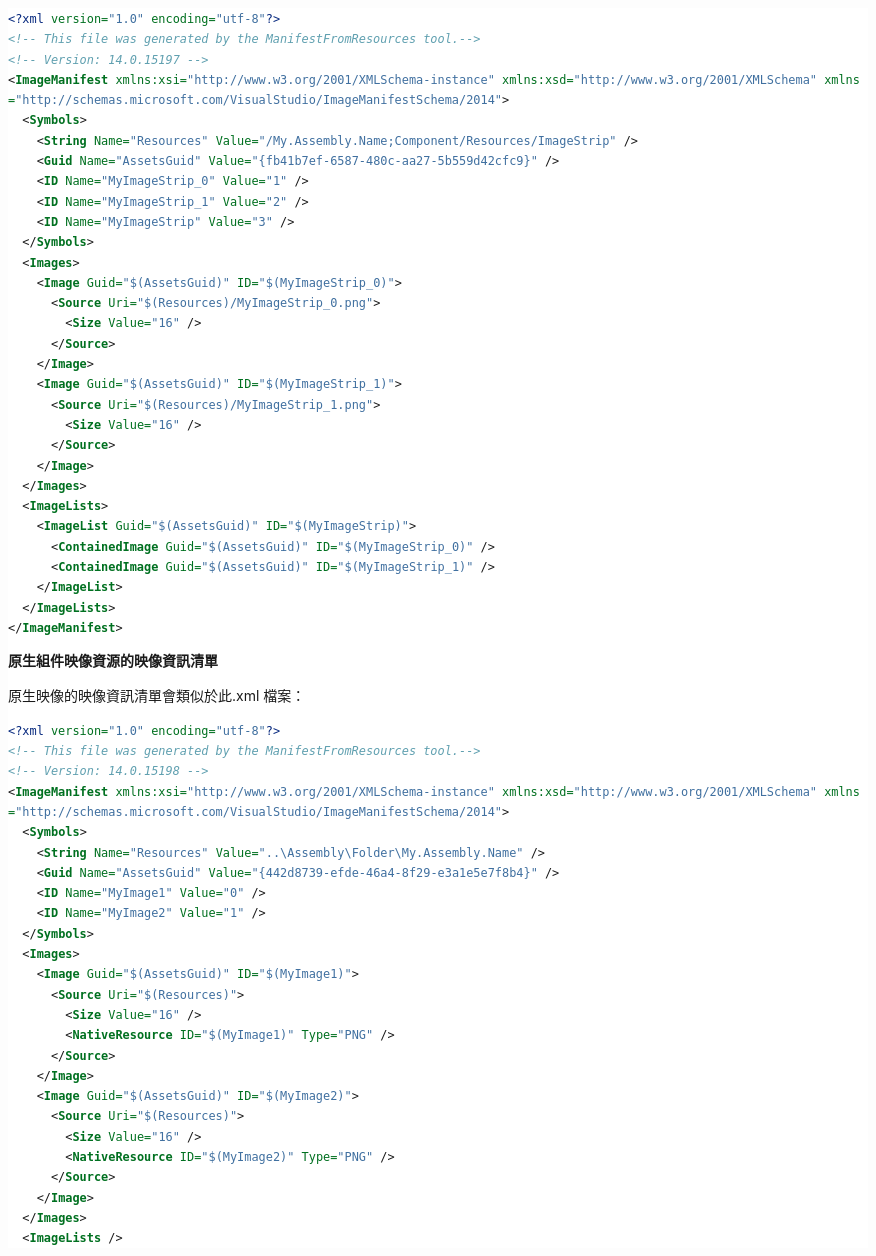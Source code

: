 ```xml
<?xml version="1.0" encoding="utf-8"?>
<!-- This file was generated by the ManifestFromResources tool.-->
<!-- Version: 14.0.15197 -->
<ImageManifest xmlns:xsi="http://www.w3.org/2001/XMLSchema-instance" xmlns:xsd="http://www.w3.org/2001/XMLSchema" xmlns="http://schemas.microsoft.com/VisualStudio/ImageManifestSchema/2014">
  <Symbols>
    <String Name="Resources" Value="/My.Assembly.Name;Component/Resources/ImageStrip" />
    <Guid Name="AssetsGuid" Value="{fb41b7ef-6587-480c-aa27-5b559d42cfc9}" />
    <ID Name="MyImageStrip_0" Value="1" />
    <ID Name="MyImageStrip_1" Value="2" />
    <ID Name="MyImageStrip" Value="3" />
  </Symbols>
  <Images>
    <Image Guid="$(AssetsGuid)" ID="$(MyImageStrip_0)">
      <Source Uri="$(Resources)/MyImageStrip_0.png">
        <Size Value="16" />
      </Source>
    </Image>
    <Image Guid="$(AssetsGuid)" ID="$(MyImageStrip_1)">
      <Source Uri="$(Resources)/MyImageStrip_1.png">
        <Size Value="16" />
      </Source>
    </Image>
  </Images>
  <ImageLists>
    <ImageList Guid="$(AssetsGuid)" ID="$(MyImageStrip)">
      <ContainedImage Guid="$(AssetsGuid)" ID="$(MyImageStrip_0)" />
      <ContainedImage Guid="$(AssetsGuid)" ID="$(MyImageStrip_1)" />
    </ImageList>
  </ImageLists>
</ImageManifest>
```

 **原生組件映像資源的映像資訊清單**

 原生映像的映像資訊清單會類似於此.xml 檔案：

```xml
<?xml version="1.0" encoding="utf-8"?>
<!-- This file was generated by the ManifestFromResources tool.-->
<!-- Version: 14.0.15198 -->
<ImageManifest xmlns:xsi="http://www.w3.org/2001/XMLSchema-instance" xmlns:xsd="http://www.w3.org/2001/XMLSchema" xmlns="http://schemas.microsoft.com/VisualStudio/ImageManifestSchema/2014">
  <Symbols>
    <String Name="Resources" Value="..\Assembly\Folder\My.Assembly.Name" />
    <Guid Name="AssetsGuid" Value="{442d8739-efde-46a4-8f29-e3a1e5e7f8b4}" />
    <ID Name="MyImage1" Value="0" />
    <ID Name="MyImage2" Value="1" />
  </Symbols>
  <Images>
    <Image Guid="$(AssetsGuid)" ID="$(MyImage1)">
      <Source Uri="$(Resources)">
        <Size Value="16" />
        <NativeResource ID="$(MyImage1)" Type="PNG" />
      </Source>
    </Image>
    <Image Guid="$(AssetsGuid)" ID="$(MyImage2)">
      <Source Uri="$(Resources)">
        <Size Value="16" />
        <NativeResource ID="$(MyImage2)" Type="PNG" />
      </Source>
    </Image>
  </Images>
  <ImageLists />
```